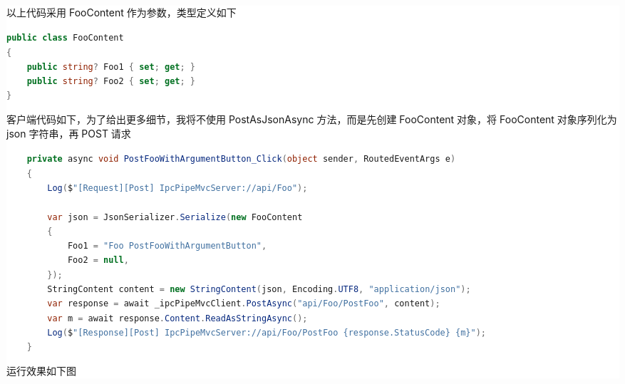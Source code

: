 以上代码采用 FooContent 作为参数，类型定义如下

```csharp
public class FooContent
{
    public string? Foo1 { set; get; }
    public string? Foo2 { set; get; }
}
```

客户端代码如下，为了给出更多细节，我将不使用 PostAsJsonAsync 方法，而是先创建 FooContent 对象，将 FooContent 对象序列化为 json 字符串，再 POST 请求

```csharp
    private async void PostFooWithArgumentButton_Click(object sender, RoutedEventArgs e)
    {
        Log($"[Request][Post] IpcPipeMvcServer://api/Foo");

        var json = JsonSerializer.Serialize(new FooContent
        {
            Foo1 = "Foo PostFooWithArgumentButton",
            Foo2 = null,
        });
        StringContent content = new StringContent(json, Encoding.UTF8, "application/json");
        var response = await _ipcPipeMvcClient.PostAsync("api/Foo/PostFoo", content);
        var m = await response.Content.ReadAsStringAsync();
        Log($"[Response][Post] IpcPipeMvcServer://api/Foo/PostFoo {response.StatusCode} {m}");
    }
```

运行效果如下图
